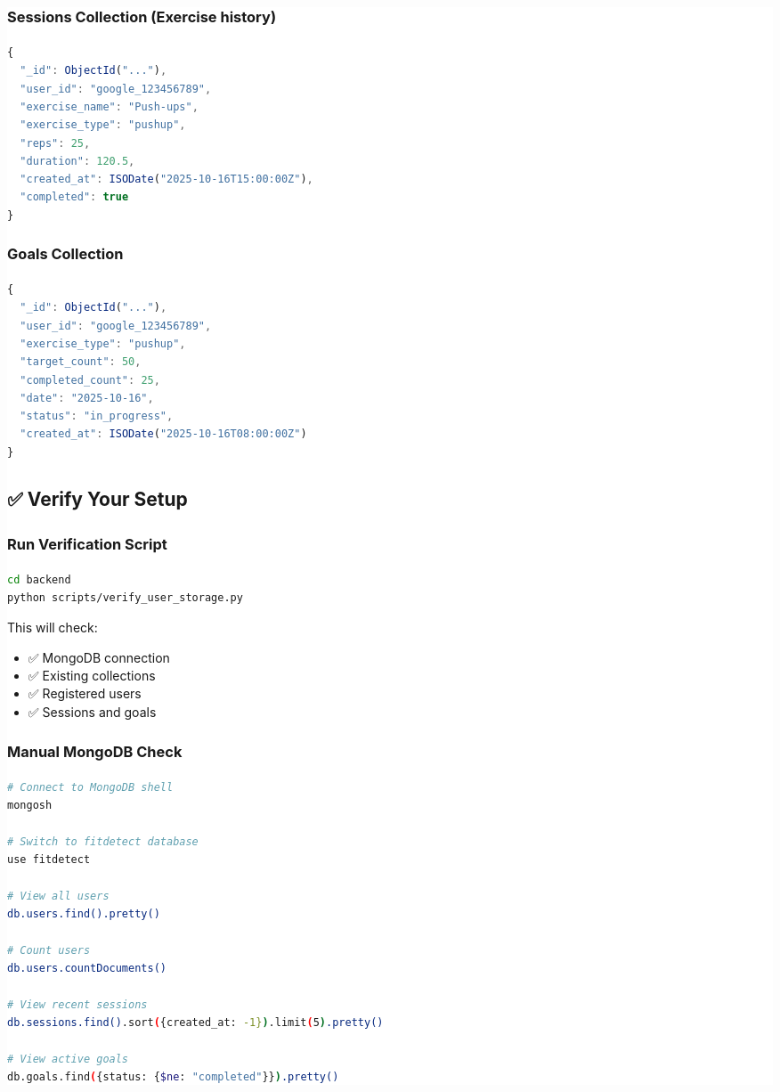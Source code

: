 ### **Sessions Collection** (Exercise history)
```javascript
{
  "_id": ObjectId("..."),
  "user_id": "google_123456789",
  "exercise_name": "Push-ups",
  "exercise_type": "pushup",
  "reps": 25,
  "duration": 120.5,
  "created_at": ISODate("2025-10-16T15:00:00Z"),
  "completed": true
}
```

### **Goals Collection**
```javascript
{
  "_id": ObjectId("..."),
  "user_id": "google_123456789",
  "exercise_type": "pushup",
  "target_count": 50,
  "completed_count": 25,
  "date": "2025-10-16",
  "status": "in_progress",
  "created_at": ISODate("2025-10-16T08:00:00Z")
}
```

## ✅ Verify Your Setup

### **Run Verification Script**
```bash
cd backend
python scripts/verify_user_storage.py
```

This will check:
- ✅ MongoDB connection
- ✅ Existing collections
- ✅ Registered users
- ✅ Sessions and goals

### **Manual MongoDB Check**
```bash
# Connect to MongoDB shell
mongosh

# Switch to fitdetect database
use fitdetect

# View all users
db.users.find().pretty()

# Count users
db.users.countDocuments()

# View recent sessions
db.sessions.find().sort({created_at: -1}).limit(5).pretty()

# View active goals
db.goals.find({status: {$ne: "completed"}}).pretty()
```
